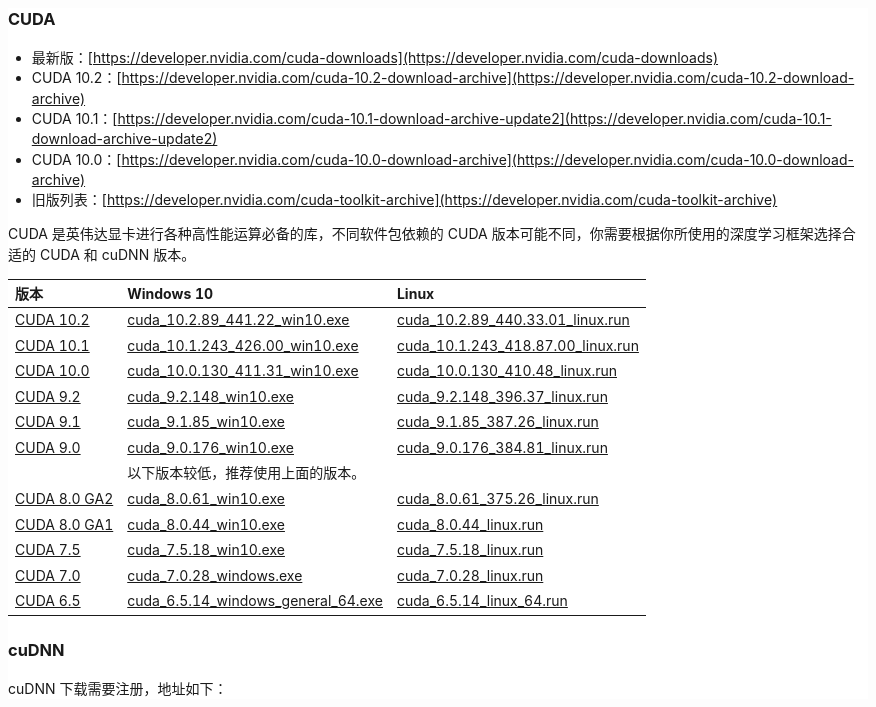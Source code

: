 ### CUDA

-   最新版：[https://developer.nvidia.com/cuda-downloads](https://developer.nvidia.com/cuda-downloads)
-   CUDA 10.2：[https://developer.nvidia.com/cuda-10.2-download-archive](https://developer.nvidia.com/cuda-10.2-download-archive)
-   CUDA 10.1：[https://developer.nvidia.com/cuda-10.1-download-archive-update2](https://developer.nvidia.com/cuda-10.1-download-archive-update2)
-   CUDA 10.0：[https://developer.nvidia.com/cuda-10.0-download-archive](https://developer.nvidia.com/cuda-10.0-download-archive)
-   旧版列表：[https://developer.nvidia.com/cuda-toolkit-archive](https://developer.nvidia.com/cuda-toolkit-archive)

CUDA 是英伟达显卡进行各种高性能运算必备的库，不同软件包依赖的 CUDA 版本可能不同，你需要根据你所使用的深度学习框架选择合适的 CUDA 和 cuDNN 版本。

| 版本                                                                         | Windows 10                                                                                                                                    | Linux                                                                                                                                               |
| :--------------------------------------------------------------------------- | :-------------------------------------------------------------------------------------------------------------------------------------------- | :-------------------------------------------------------------------------------------------------------------------------------------------------- |
| [CUDA 10.2](https://developer.nvidia.com/cuda-10.2-download-archive)         | [cuda_10.2.89_441.22_win10.exe](http://developer.download.nvidia.com/compute/cuda/10.2/Prod/local_installers/cuda_10.2.89_441.22_win10.exe)   | [cuda_10.2.89_440.33.01_linux.run](http://developer.download.nvidia.com/compute/cuda/10.2/Prod/local_installers/cuda_10.2.89_440.33.01_linux.run)   |
| [CUDA 10.1](https://developer.nvidia.com/cuda-10.1-download-archive-update2) | [cuda_10.1.243_426.00_win10.exe](http://developer.download.nvidia.com/compute/cuda/10.1/Prod/local_installers/cuda_10.1.243_426.00_win10.exe) | [cuda_10.1.243_418.87.00_linux.run](http://developer.download.nvidia.com/compute/cuda/10.1/Prod/local_installers/cuda_10.1.243_418.87.00_linux.run) |
| [CUDA 10.0](https://developer.nvidia.com/cuda-10.0-download-archive)         | [cuda_10.0.130_411.31_win10.exe](https://developer.nvidia.com/compute/cuda/10.0/Prod/local_installers/cuda_10.0.130_411.31_win10)             | [cuda_10.0.130_410.48_linux.run](https://developer.nvidia.com/compute/cuda/10.0/Prod/local_installers/cuda_10.0.130_410.48_linux)                   |
| [CUDA 9.2](https://developer.nvidia.com/cuda-92-download-archive)            | [cuda_9.2.148_win10.exe](https://developer.nvidia.com/compute/cuda/9.2/Prod2/local_installers2/cuda_9.2.148_win10)                            | [cuda_9.2.148_396.37_linux.run](https://developer.nvidia.com/compute/cuda/9.2/Prod2/local_installers/cuda_9.2.148_396.37_linux)                     |
| [CUDA 9.1](https://developer.nvidia.com/cuda-91-download-archive)            | [cuda_9.1.85_win10.exe](https://developer.nvidia.com/compute/cuda/9.1/Prod/local_installers/cuda_9.1.85_win10)                                | [cuda_9.1.85_387.26_linux.run](https://developer.nvidia.com/compute/cuda/9.1/Prod/local_installers/cuda_9.1.85_387.26_linux)                        |
| [CUDA 9.0](https://developer.nvidia.com/cuda-90-download-archive)            | [cuda_9.0.176_win10.exe](https://developer.nvidia.com/compute/cuda/9.0/Prod/local_installers/cuda_9.0.176_win10-exe)                          | [cuda_9.0.176_384.81_linux.run](https://developer.nvidia.com/compute/cuda/9.0/Prod/local_installers/cuda_9.0.176_384.81_linux-run)                  |
|                                                                              | 以下版本较低，推荐使用上面的版本。                                                                                                            |                                                                                                                                                     |
| [CUDA 8.0 GA2](https://developer.nvidia.com/cuda-80-ga2-download-archive)    | [cuda_8.0.61_win10.exe](https://developer.nvidia.com/compute/cuda/8.0/Prod2/local_installers/cuda_8.0.61_win10-exe)                           | [cuda_8.0.61_375.26_linux.run](https://developer.nvidia.com/compute/cuda/8.0/Prod2/local_installers/cuda_8.0.61_375.26_linux-run)                   |
| [CUDA 8.0 GA1](https://developer.nvidia.com/cuda-80-download-archive)        | [cuda_8.0.44_win10.exe](https://developer.nvidia.com/compute/cuda/8.0/prod/local_installers/cuda_8.0.44_win10-exe)                            | [cuda_8.0.44_linux.run](https://developer.nvidia.com/compute/cuda/8.0/prod/local_installers/cuda_8.0.44_linux-run)                                  |
| [CUDA 7.5](https://developer.nvidia.com/cuda-75-downloads-archive)           | [cuda_7.5.18_win10.exe](http://developer.download.nvidia.com/compute/cuda/7.5/Prod/local_installers/cuda_7.5.18_win10.exe)                    | [cuda_7.5.18_linux.run](http://developer.download.nvidia.com/compute/cuda/7.5/Prod/local_installers/cuda_7.5.18_linux.run)                          |
| [CUDA 7.0](https://developer.nvidia.com/cuda-toolkit-70)                     | [cuda_7.0.28_windows.exe](http://developer.download.nvidia.com/compute/cuda/7_0/Prod/local_installers/cuda_7.0.28_windows.exe)                | [cuda_7.0.28_linux.run](http://developer.download.nvidia.com/compute/cuda/7_0/Prod/local_installers/cuda_7.0.28_linux.run)                          |
| [CUDA 6.5](https://developer.nvidia.com/cuda-toolkit-65)                     | [cuda_6.5.14_windows_general_64.exe](http://developer.download.nvidia.com/compute/cuda/6_5/rel/installers/cuda_6.5.14_windows_general_64.exe) | [cuda_6.5.14_linux_64.run](http://developer.download.nvidia.com/compute/cuda/6_5/rel/installers/cuda_6.5.14_linux_64.run)                           |

### **cuDNN**

cuDNN 下载需要注册，地址如下：
